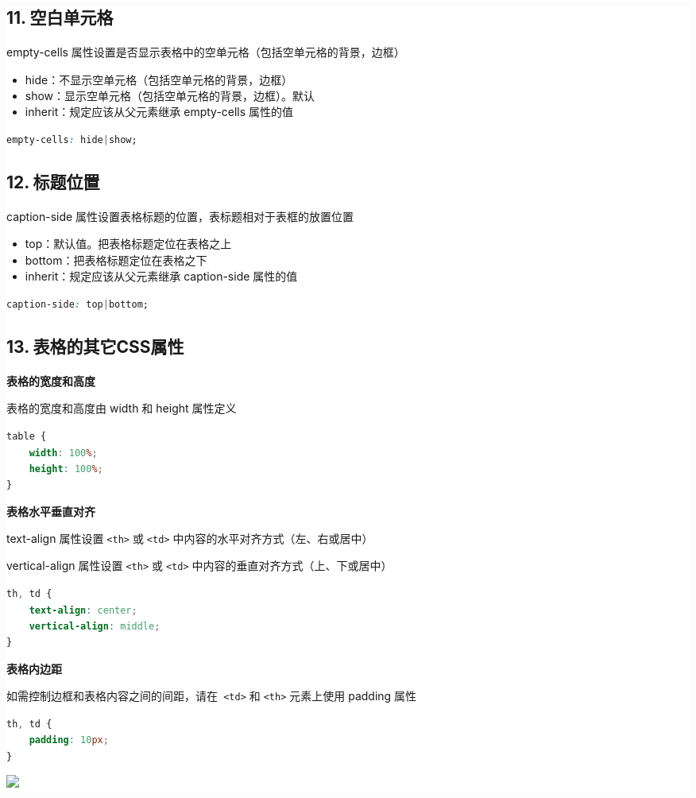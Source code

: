 

## 11. 空白单元格

empty-cells 属性设置是否显示表格中的空单元格（包括空单元格的背景，边框）

* hide：不显示空单元格（包括空单元格的背景，边框）
* show：显示空单元格（包括空单元格的背景，边框）。默认
* inherit：规定应该从父元素继承 empty-cells 属性的值

```css
empty-cells: hide|show;
```



## 12. 标题位置

caption-side 属性设置表格标题的位置，表标题相对于表框的放置位置

* top：默认值。把表格标题定位在表格之上
* bottom：把表格标题定位在表格之下
* inherit：规定应该从父元素继承 caption-side 属性的值

```css
caption-side: top|bottom;
```



## 13. 表格的其它CSS属性

**表格的宽度和高度**

表格的宽度和高度由 width 和 height 属性定义

```css
table {
    width: 100%;
    height: 100%;
}
```



**表格水平垂直对齐**

text-align 属性设置 `<th>` 或 `<td>` 中内容的水平对齐方式（左、右或居中）

vertical-align 属性设置 `<th>` 或 `<td>` 中内容的垂直对齐方式（上、下或居中）

```css
th, td {
    text-align: center;
    vertical-align: middle;
}
```



**表格内边距**

如需控制边框和表格内容之间的间距，请在` <td>` 和 `<th>` 元素上使用 padding 属性

```css
th, td {
    padding: 10px;
}
```

![](https://raw.githubusercontent.com/xiaofeilalala/DocsPics/main/imgs/20211104191958.png)
